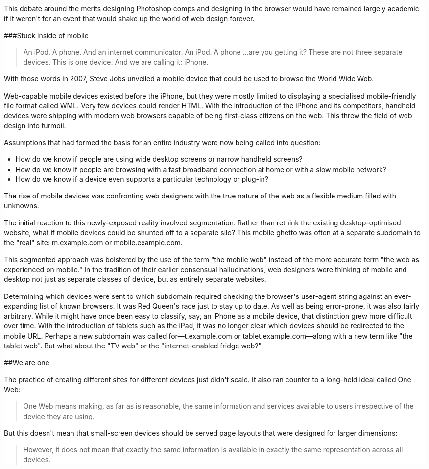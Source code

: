 This debate around the merits designing Photoshop comps and designing in the browser would have remained largely academic if it weren't for an event that would shake up the world of web design forever.

###Stuck inside of mobile

> An iPod. A phone. And an internet communicator. An iPod. A phone ...are you getting it? These are not three separate devices. This is one device. And we are calling it: iPhone.

With those words in 2007, Steve Jobs unveiled a mobile device that could be used to browse the World Wide Web.

Web-capable mobile devices existed before the iPhone, but they were mostly limited to displaying a specialised mobile-friendly file format called WML. Very few devices could render HTML. With the introduction of the iPhone and its competitors, handheld devices were shipping with modern web browsers capable of being first-class citizens on the web. This threw the field of web design into turmoil.

Assumptions that had formed the basis for an entire industry were now being called into question:

* How do we know if people are using wide desktop screens or narrow handheld screens?
* How do we know if people are browsing with a fast broadband connection at home or with a slow mobile network?
* How do we know if a device even supports a particular technology or plug-in?

The rise of mobile devices was confronting web designers with the true nature of the web as a flexible medium filled with unknowns.

The initial reaction to this newly-exposed reality involved segmentation. Rather than rethink the existing desktop-optimised website, what if mobile devices could be shunted off to a separate silo? This mobile ghetto was often at a separate subdomain to the "real" site: m.example.com or mobile.example.com.

This segmented approach was bolstered by the use of the term "the mobile web" instead of the more accurate term "the web as experienced on mobile." In the tradition of their earlier consensual hallucinations, web designers were thinking of mobile and desktop not just as separate classes of device, but as entirely separate websites.

Determining which devices were sent to which subdomain required checking the browser's user-agent string against an ever-expanding list of known browsers. It was Red Queen's race just to stay up to date. As well as being error-prone, it was also fairly arbitrary. While it might have once been easy to classify, say, an iPhone as a mobile device, that distinction grew more difficult over time. With the introduction of tablets such as the iPad, it was no longer clear which devices should be redirected to the mobile URL. Perhaps a new subdomain was called for—t.example.com or tablet.example.com—along with a new term like "the tablet web". But what about the "TV web" or the "internet-enabled fridge web?"

##We are one

The practice of creating different sites for different devices just didn't scale. It also ran counter to a long-held ideal called One Web:

> One Web means making, as far as is reasonable, the same information and services available to users irrespective of the device they are using.

But this doesn't mean that small-screen devices should be served page layouts that were designed for larger dimensions:

> However, it does not mean that exactly the same information is available in exactly the same representation across all devices.
